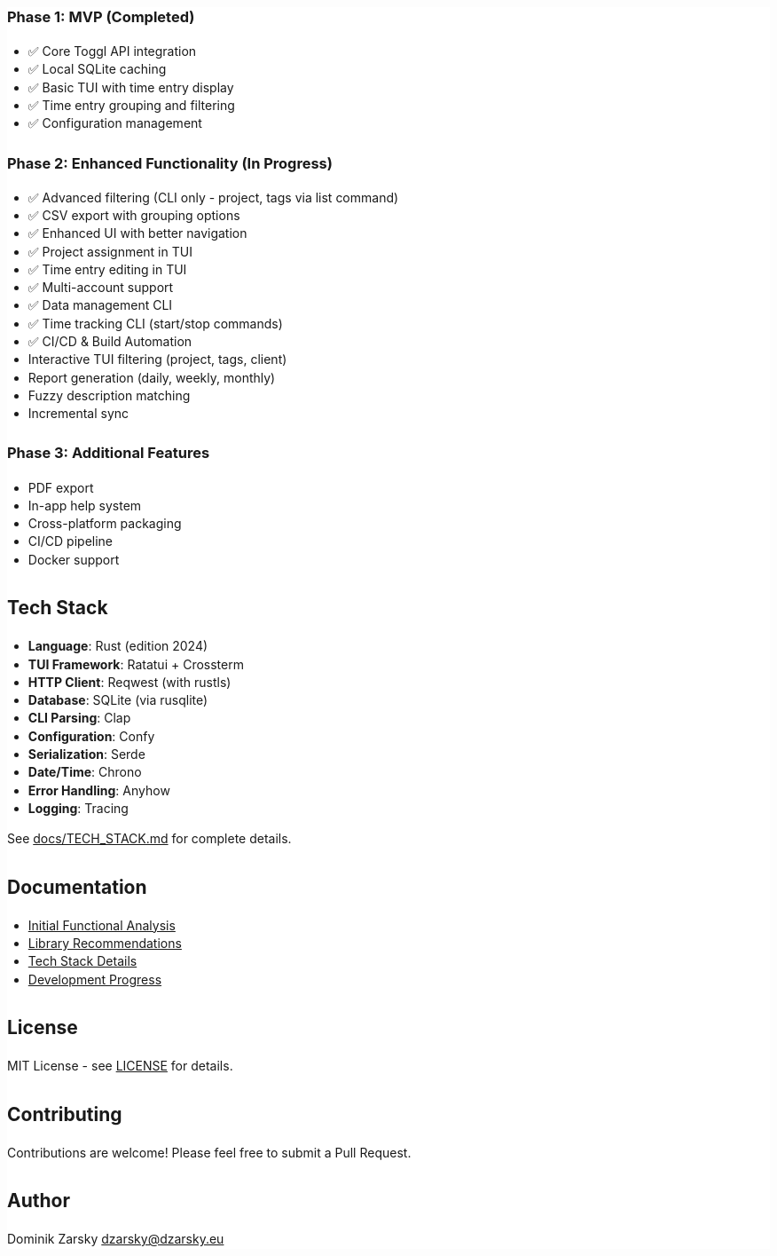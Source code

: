 ### Phase 1: MVP (Completed)
- ✅ Core Toggl API integration
- ✅ Local SQLite caching
- ✅ Basic TUI with time entry display
- ✅ Time entry grouping and filtering
- ✅ Configuration management

### Phase 2: Enhanced Functionality (In Progress)
- ✅ Advanced filtering (CLI only - project, tags via list command)
- ✅ CSV export with grouping options
- ✅ Enhanced UI with better navigation
- ✅ Project assignment in TUI
- ✅ Time entry editing in TUI
- ✅ Multi-account support
- ✅ Data management CLI
- ✅ Time tracking CLI (start/stop commands)
- ✅ CI/CD & Build Automation
- Interactive TUI filtering (project, tags, client)
- Report generation (daily, weekly, monthly)
- Fuzzy description matching
- Incremental sync

### Phase 3: Additional Features
- PDF export
- In-app help system
- Cross-platform packaging
- CI/CD pipeline
- Docker support

## Tech Stack

- **Language**: Rust (edition 2024)
- **TUI Framework**: Ratatui + Crossterm
- **HTTP Client**: Reqwest (with rustls)
- **Database**: SQLite (via rusqlite)
- **CLI Parsing**: Clap
- **Configuration**: Confy
- **Serialization**: Serde
- **Date/Time**: Chrono
- **Error Handling**: Anyhow
- **Logging**: Tracing

See [docs/TECH_STACK.md](docs/TECH_STACK.md) for complete details.

## Documentation

- [Initial Functional Analysis](docs/INITIAL_FUNCTIONAL_ANALYSIS.md)
- [Library Recommendations](docs/LIBRARY_RECOMMENDATIONS.md)
- [Tech Stack Details](docs/TECH_STACK.md)
- [Development Progress](docs/PROGRESS.md)

## License

MIT License - see [LICENSE](LICENSE) for details.

## Contributing

Contributions are welcome! Please feel free to submit a Pull Request.

## Author

Dominik Zarsky <dzarsky@dzarsky.eu>
